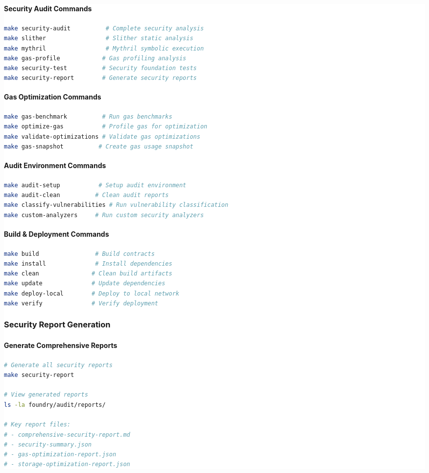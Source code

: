 #### Security Audit Commands
```bash
make security-audit          # Complete security analysis
make slither                 # Slither static analysis
make mythril                 # Mythril symbolic execution
make gas-profile            # Gas profiling analysis
make security-test          # Security foundation tests
make security-report        # Generate security reports
```

#### Gas Optimization Commands
```bash
make gas-benchmark          # Run gas benchmarks
make optimize-gas           # Profile gas for optimization
make validate-optimizations # Validate gas optimizations
make gas-snapshot          # Create gas usage snapshot
```

#### Audit Environment Commands
```bash
make audit-setup           # Setup audit environment
make audit-clean          # Clean audit reports
make classify-vulnerabilities # Run vulnerability classification
make custom-analyzers     # Run custom security analyzers
```

#### Build & Deployment Commands
```bash
make build                # Build contracts
make install              # Install dependencies
make clean               # Clean build artifacts
make update              # Update dependencies
make deploy-local        # Deploy to local network
make verify              # Verify deployment
```

### Security Report Generation

#### Generate Comprehensive Reports
```bash
# Generate all security reports
make security-report

# View generated reports
ls -la foundry/audit/reports/

# Key report files:
# - comprehensive-security-report.md
# - security-summary.json
# - gas-optimization-report.json
# - storage-optimization-report.json
```
